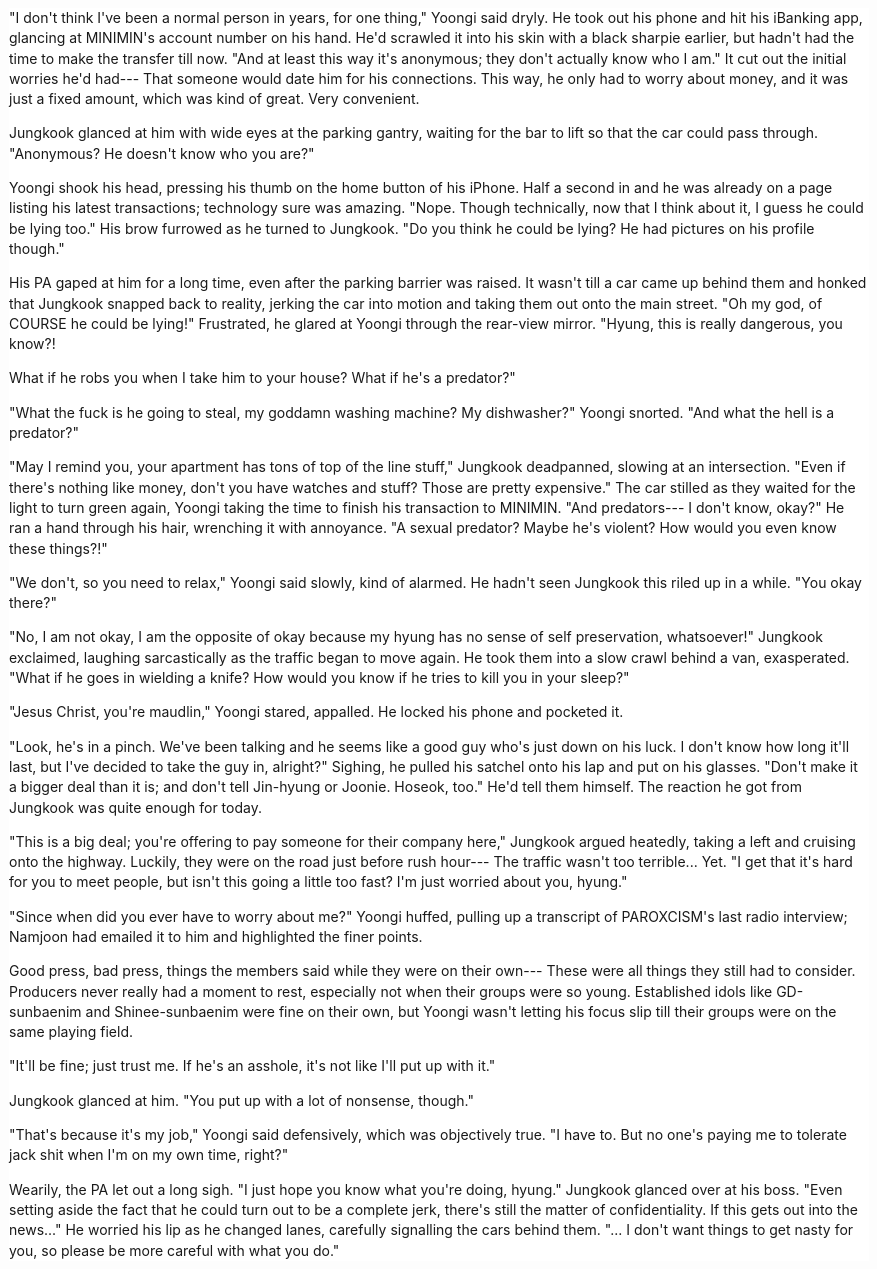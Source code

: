 <p class="text">"I don't think I've been a normal person in years, for one thing," Yoongi said dryly. He took out his phone and hit his iBanking app, glancing at MINIMIN's account number on his hand. He'd scrawled it into his skin with a black sharpie earlier, but hadn't had the time to make the transfer till now. "And at least this way it's anonymous; they don't actually know who I am." It cut out the initial worries he'd had--- That someone would date him for his connections. This way, he only had to worry about money, and it was just a fixed amount, which was kind of great. Very convenient.</p>
<p class="text">Jungkook glanced at him with wide eyes at the parking gantry, waiting for the bar to lift so that the car could pass through. "Anonymous? He doesn't know who you are?"</p>
<p class="text">Yoongi shook his head, pressing his thumb on the home button of his iPhone. Half a second in and he was already on a page listing his latest transactions; technology sure was amazing. "Nope. Though technically, now that I think about it, I guess he could be lying too." His brow furrowed as he turned to Jungkook. "Do you think he could be lying? He had pictures on his profile though."</p>
<p class="text">His PA gaped at him for a long time, even after the parking barrier was raised. It wasn't till a car came up behind them and honked that Jungkook snapped back to reality, jerking the car into motion and taking them out onto the main street. "Oh my god, of COURSE he could be lying!" Frustrated, he glared at Yoongi through the rear-view mirror. "Hyung, this is really dangerous, you know?!</p>
<p class="text">What if he robs you when I take him to your house? What if he's a predator?"</p>
<p class="text">"What the fuck is he going to steal, my goddamn washing machine? My dishwasher?" Yoongi snorted. "And what the hell is a predator?"</p>
<p class="text">"May I remind you, your apartment has tons of top of the line stuff," Jungkook deadpanned, slowing at an intersection. "Even if there's nothing like money, don't you have watches and stuff? Those are pretty expensive." The car stilled as they waited for the light to turn green again, Yoongi taking the time to finish his transaction to MINIMIN. "And predators--- I don't know, okay?" He ran a hand through his hair, wrenching it with annoyance. "A sexual predator? Maybe he's violent? How would you even know these things?!"</p>
<p class="text">"We don't, so you need to relax," Yoongi said slowly, kind of alarmed. He hadn't seen Jungkook this riled up in a while. "You okay there?"</p>
<p class="text">"No, I am not okay, I am the opposite of okay because my hyung has no sense of self preservation, whatsoever!" Jungkook exclaimed, laughing sarcastically as the traffic began to move again. He took them into a slow crawl behind a van, exasperated. "What if he goes in wielding a knife? How would you know if he tries to kill you in your sleep?"</p>
<p class="text">"Jesus Christ, you're maudlin," Yoongi stared, appalled. He locked his phone and pocketed it.</p>
<p class="text">"Look, he's in a pinch. We've been talking and he seems like a good guy who's just down on his luck. I don't know how long it'll last, but I've decided to take the guy in, alright?" Sighing, he pulled his satchel onto his lap and put on his glasses. "Don't make it a bigger deal than it is; and don't tell Jin-hyung or Joonie. Hoseok, too." He'd tell them himself. The reaction he got from Jungkook was quite enough for today.</p>
<p class="text">"This is a big deal; you're offering to pay someone for their company here," Jungkook argued heatedly, taking a left and cruising onto the highway. Luckily, they were on the road just before rush hour--- The traffic wasn't too terrible... Yet. "I get that it's hard for you to meet people, but isn't this going a little too fast? I'm just worried about you, hyung."</p>
<p class="text">"Since when did you ever have to worry about me?" Yoongi huffed, pulling up a transcript of PAROXCISM's last radio interview; Namjoon had emailed it to him and highlighted the finer points.</p>
<p class="text">Good press, bad press, things the members said while they were on their own--- These were all things they still had to consider. Producers never really had a moment to rest, especially not when their groups were so young. Established idols like GD-sunbaenim and Shinee-sunbaenim were fine on their own, but Yoongi wasn't letting his focus slip till their groups were on the same playing field.</p>
<p class="text">"It'll be fine; just trust me. If he's an asshole, it's not like I'll put up with it."</p>
<p class="text">Jungkook glanced at him. "You put up with a lot of nonsense, though."</p>
<p class="text">"That's because it's my job," Yoongi said defensively, which was objectively true. "I have to. But no one's paying me to tolerate jack shit when I'm on my own time, right?"</p>
<p class="text">Wearily, the PA let out a long sigh. "I just hope you know what you're doing, hyung." Jungkook glanced over at his boss. "Even setting aside the fact that he could turn out to be a complete jerk, there's still the matter of confidentiality. If this gets out into the news..." He worried his lip as he changed lanes, carefully signalling the cars behind them. "... I don't want things to get nasty for you, so please be more careful with what you do."</p>